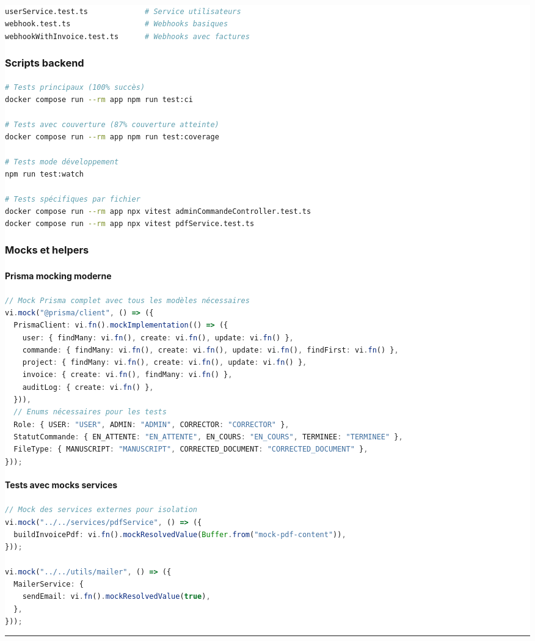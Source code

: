 ```bash
userService.test.ts             # Service utilisateurs
webhook.test.ts                 # Webhooks basiques
webhookWithInvoice.test.ts      # Webhooks avec factures
```

### Scripts backend

```bash
# Tests principaux (100% succès)
docker compose run --rm app npm run test:ci

# Tests avec couverture (87% couverture atteinte)
docker compose run --rm app npm run test:coverage

# Tests mode développement
npm run test:watch

# Tests spécifiques par fichier
docker compose run --rm app npx vitest adminCommandeController.test.ts
docker compose run --rm app npx vitest pdfService.test.ts
```

### Mocks et helpers

#### Prisma mocking moderne

```typescript
// Mock Prisma complet avec tous les modèles nécessaires
vi.mock("@prisma/client", () => ({
  PrismaClient: vi.fn().mockImplementation(() => ({
    user: { findMany: vi.fn(), create: vi.fn(), update: vi.fn() },
    commande: { findMany: vi.fn(), create: vi.fn(), update: vi.fn(), findFirst: vi.fn() },
    project: { findMany: vi.fn(), create: vi.fn(), update: vi.fn() },
    invoice: { create: vi.fn(), findMany: vi.fn() },
    auditLog: { create: vi.fn() },
  })),
  // Enums nécessaires pour les tests
  Role: { USER: "USER", ADMIN: "ADMIN", CORRECTOR: "CORRECTOR" },
  StatutCommande: { EN_ATTENTE: "EN_ATTENTE", EN_COURS: "EN_COURS", TERMINEE: "TERMINEE" },
  FileType: { MANUSCRIPT: "MANUSCRIPT", CORRECTED_DOCUMENT: "CORRECTED_DOCUMENT" },
}));
```

#### Tests avec mocks services

```typescript
// Mock des services externes pour isolation
vi.mock("../../services/pdfService", () => ({
  buildInvoicePdf: vi.fn().mockResolvedValue(Buffer.from("mock-pdf-content")),
}));

vi.mock("../../utils/mailer", () => ({
  MailerService: {
    sendEmail: vi.fn().mockResolvedValue(true),
  },
}));
```

---